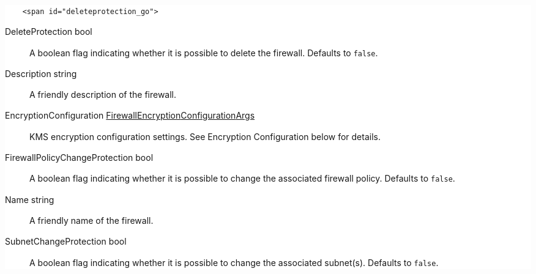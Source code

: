         <span id="deleteprotection_go">
<a data-swiftype-name="resource-property" data-swiftype-type="text" href="#deleteprotection_go" style="color: inherit; text-decoration: inherit;">Delete<wbr>Protection</a>
</span>
        <span class="property-indicator"></span>
        <span class="property-type">bool</span>
    </dt>
    <dd><p>A boolean flag indicating whether it is possible to delete the firewall. Defaults to <code>false</code>.</p>
</dd><dt class="property-optional"
            title="Optional">
        <span id="description_go">
<a data-swiftype-name="resource-property" data-swiftype-type="text" href="#description_go" style="color: inherit; text-decoration: inherit;">Description</a>
</span>
        <span class="property-indicator"></span>
        <span class="property-type">string</span>
    </dt>
    <dd><p>A friendly description of the firewall.</p>
</dd><dt class="property-optional"
            title="Optional">
        <span id="encryptionconfiguration_go">
<a data-swiftype-name="resource-property" data-swiftype-type="text" href="#encryptionconfiguration_go" style="color: inherit; text-decoration: inherit;">Encryption<wbr>Configuration</a>
</span>
        <span class="property-indicator"></span>
        <span class="property-type"><a href="#firewallencryptionconfiguration">Firewall<wbr>Encryption<wbr>Configuration<wbr>Args</a></span>
    </dt>
    <dd><p>KMS encryption configuration settings. See Encryption Configuration below for details.</p>
</dd><dt class="property-optional"
            title="Optional">
        <span id="firewallpolicychangeprotection_go">
<a data-swiftype-name="resource-property" data-swiftype-type="text" href="#firewallpolicychangeprotection_go" style="color: inherit; text-decoration: inherit;">Firewall<wbr>Policy<wbr>Change<wbr>Protection</a>
</span>
        <span class="property-indicator"></span>
        <span class="property-type">bool</span>
    </dt>
    <dd><p>A boolean flag indicating whether it is possible to change the associated firewall policy. Defaults to <code>false</code>.</p>
</dd><dt class="property-optional property-replacement"
            title="Optional">
        <span id="name_go">
<a data-swiftype-name="resource-property" data-swiftype-type="text" href="#name_go" style="color: inherit; text-decoration: inherit;">Name</a>
</span>
        <span class="property-indicator"></span>
        <span class="property-type">string</span>
    </dt>
    <dd><p>A friendly name of the firewall.</p>
</dd><dt class="property-optional"
            title="Optional">
        <span id="subnetchangeprotection_go">
<a data-swiftype-name="resource-property" data-swiftype-type="text" href="#subnetchangeprotection_go" style="color: inherit; text-decoration: inherit;">Subnet<wbr>Change<wbr>Protection</a>
</span>
        <span class="property-indicator"></span>
        <span class="property-type">bool</span>
    </dt>
    <dd><p>A boolean flag indicating whether it is possible to change the associated subnet(s). Defaults to <code>false</code>.</p>
</dd><dt class="property-optional"